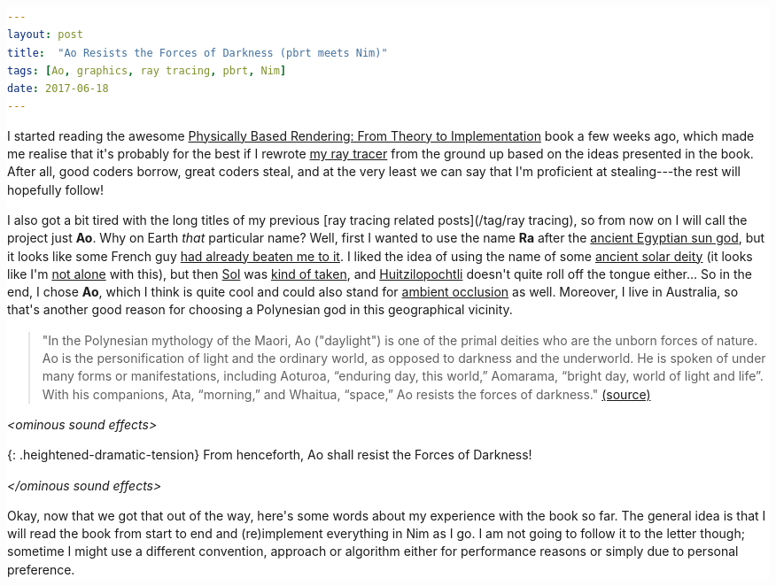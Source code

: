 ```yaml
---
layout: post
title:  "Ao Resists the Forces of Darkness (pbrt meets Nim)"
tags: [Ao, graphics, ray tracing, pbrt, Nim]
date: 2017-06-18
---
```


I started reading the awesome [Physically Based Rendering: From Theory to
Implementation](http://www.pbrt.org/) book a few weeks ago, which made me
realise that it's probably for the best if I rewrote [my ray tracer](/tag/ray%20tracing) from the
ground up based on the ideas presented in the book. After all, good coders
borrow, great coders steal, and at the very least we can say that I'm
proficient at stealing---the rest will hopefully follow!

I also got a bit tired with the long titles of my previous [ray tracing
related posts](/tag/ray tracing), so from now on I will call the project just
**Ao**. Why on Earth *that* particular name? Well, first I wanted to use the
name **Ra** after the [ancient Egyptian sun
god](https://en.wikipedia.org/wiki/Ra), but it looks like some French guy [had
already beaten me to it](http://cheesechess.free.fr/ra/imgbillard.html).
I liked the idea of using the name of some [ancient solar
deity](https://en.wikipedia.org/wiki/List_of_solar_deities) (it looks like I'm
[not alone](https://github.com/iat-cener/tonatiuh) with this), but then
[Sol](https://en.wikipedia.org/wiki/Sol_(mythology)) was [kind of
taken](https://www.nrel.gov/csp/soltrace.html), and
[Huitzilopochtli](https://en.wikipedia.org/wiki/Huitzilopochtli) doesn't quite
roll off the tongue either... So in the end, I chose **Ao**, which I think is
quite cool and could also stand for [ambient
occlusion](https://en.wikipedia.org/wiki/Ambient_occlusion) as well. Moreover,
I live in Australia, so that's another good reason for choosing a Polynesian
god in this geographical vicinity.

> "In the Polynesian mythology of the Maori, Ao ("daylight") is one of the
> primal deities who are the unborn forces of nature. Ao is the
> personification of light and the ordinary world, as opposed to darkness and
> the underworld. He is spoken of under many forms or manifestations,
> including Aoturoa, “enduring day, this world,” Aomarama, “bright day, world
> of light and life”. With his companions, Ata, “morning,” and Whaitua,
> “space,” Ao resists the forces of darkness."
> [(source)](http://everythingunderthemoon.net/forum/comprehensive-list-gods-goddesses-worldwide-t20390.html)

*&lt;ominous sound effects&gt;*

{: .heightened-dramatic-tension}
From henceforth, Ao shall resist the Forces of Darkness!

*&lt;/ominous sound effects&gt;*

Okay, now that we got that out of the way, here's some words about my
experience with the book so far. The general idea is that I will read the book
from start to end and (re)implement everything in Nim as I go. I am not going
to follow it to the letter though; sometime I might use a different
convention, approach or algorithm either for performance reasons or simply due
to personal preference.


[^small]: My personal opinion is that it is actually a good thing that Nim has not been designed for assembly-line style large-scale software development... just look at the macro system and imagine how much havoc a 30+ person VB.NET team could wreak even just by looking at it!